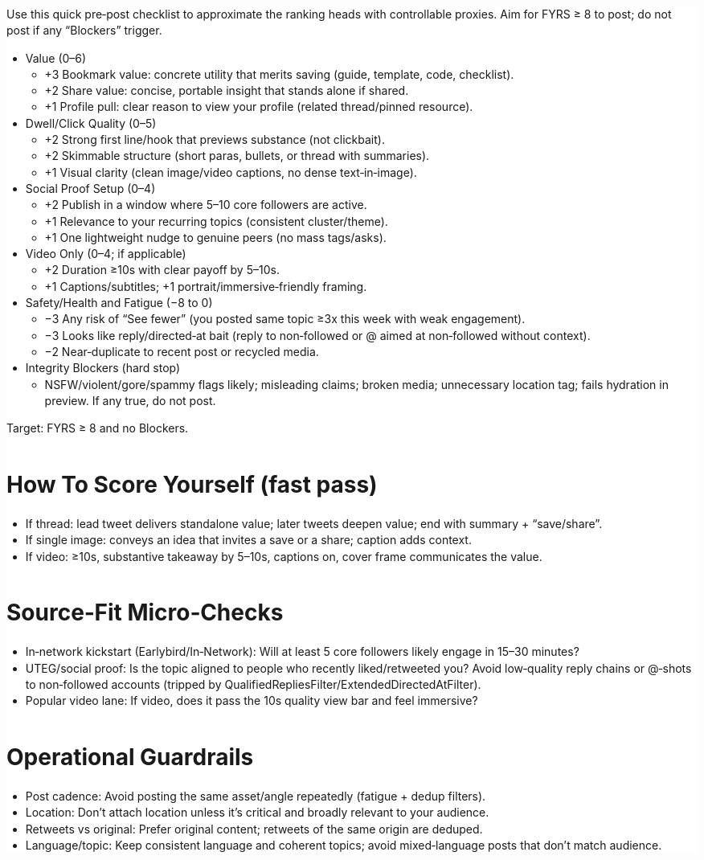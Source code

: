   Use this quick pre‑post checklist to approximate the ranking heads with controllable proxies. Aim for FYRS ≥ 8 to
  post; do not post if any “Blockers” trigger.

  - Value (0–6)
      - +3 Bookmark value: concrete utility that merits saving (guide, template, code, checklist).
      - +2 Share value: concise, portable insight that stands alone if shared.
      - +1 Profile pull: clear reason to view your profile (related thread/pinned resource).
  - Dwell/Click Quality (0–5)
      - +2 Strong first line/hook that previews substance (not clickbait).
      - +2 Skimmable structure (short paras, bullets, or thread with summaries).
      - +1 Visual clarity (clean image/video captions, no dense text‑in‑image).
  - Social Proof Setup (0–4)
      - +2 Publish in a window where 5–10 core followers are active.
      - +1 Relevance to your recurring topics (consistent cluster/theme).
      - +1 One lightweight nudge to genuine peers (no mass tags/asks).
  - Video Only (0–4; if applicable)
      - +2 Duration ≥10s with clear payoff by 5–10s.
      - +1 Captions/subtitles; +1 portrait/immersive‑friendly framing.
  - Safety/Health and Fatigue (−8 to 0)
      - −3 Any risk of “See fewer” (you posted same topic ≥3x this week with weak engagement).
      - −3 Looks like reply/directed‑at bait (reply to non‑followed or @ aimed at non‑followed without context).
      - −2 Near‑duplicate to recent post or recycled media.
  - Integrity Blockers (hard stop)
      - NSFW/violent/gore/spammy flags likely; misleading claims; broken media; unnecessary location tag; fails
  hydration in preview. If any true, do not post.

  Target: FYRS ≥ 8 and no Blockers.

  # How To Score Yourself (fast pass)

  - If thread: lead tweet delivers standalone value; later tweets deepen value; end with summary + “save/share”.
  - If single image: conveys an idea that invites a save or a share; caption adds context.
  - If video: ≥10s, substantive takeaway by 5–10s, captions on, cover frame communicates the value.

  # Source‑Fit Micro‑Checks

  - In‑network kickstart (Earlybird/In‑Network): Will at least 5 core followers likely engage in 15–30 minutes?
  - UTEG/social proof: Is the topic aligned to people who recently liked/retweeted you? Avoid low‑quality reply chains
  or @‑shots to non‑followed accounts (tripped by QualifiedRepliesFilter/ExtendedDirectedAtFilter).
  - Popular video lane: If video, does it pass the 10s quality view bar and feel immersive?

  # Operational Guardrails

  - Post cadence: Avoid posting the same asset/angle repeatedly (fatigue + dedup filters).
  - Location: Don’t attach location unless it’s critical and broadly relevant to your audience.
  - Retweets vs original: Prefer original content; retweets of the same origin are deduped.
  - Language/topic: Keep consistent language and coherent topics; avoid mixed‑language posts that don’t match audience.
